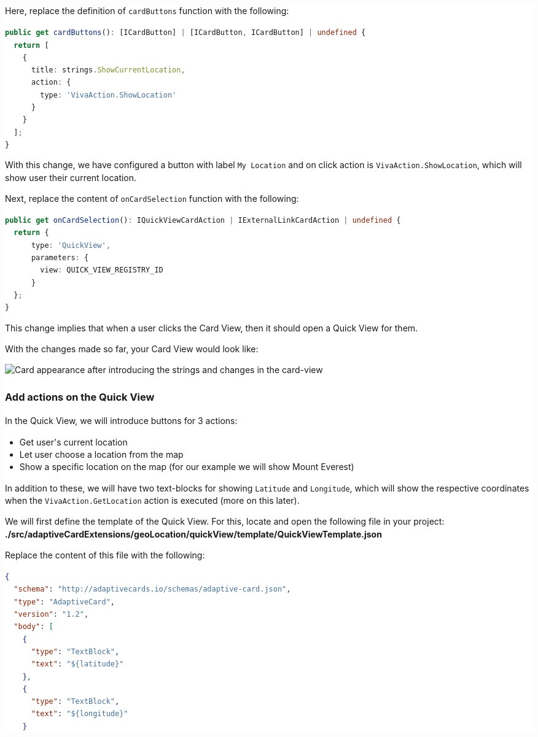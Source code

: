 Here, replace the definition of `cardButtons` function with the following:

```typescript
public get cardButtons(): [ICardButton] | [ICardButton, ICardButton] | undefined {
  return [
    {
      title: strings.ShowCurrentLocation,
      action: {
        type: 'VivaAction.ShowLocation'
      }
    }
  ];
}
```

With this change, we have configured a button with label `My Location` and on click action is `VivaAction.ShowLocation`, which will show user their current location.

Next, replace the content of `onCardSelection` function with the following:

```typescript
public get onCardSelection(): IQuickViewCardAction | IExternalLinkCardAction | undefined {
  return {
      type: 'QuickView',
      parameters: {
        view: QUICK_VIEW_REGISTRY_ID
      }
  };
}
```

This change implies that when a user clicks the Card View, then it should open a Quick View for them.

With the changes made so far, your Card View would look like:

![Card appearance after introducing the strings and changes in the card-view](../../../../../../docs/images/viva-extensibility/geolocation/geoloactionCardView.png)

### Add actions on the Quick View

In the Quick View, we will introduce buttons for 3 actions:

- Get user's current location
- Let user choose a location from the map
- Show a specific location on the map (for our example we will show Mount Everest)

In addition to these, we will have two text-blocks for showing `Latitude` and `Longitude`, which will show the respective coordinates when the `VivaAction.GetLocation` action is executed (more on this later).

We will first define the template of the Quick View. For this, locate and open the following file in your project: **./src/adaptiveCardExtensions/geoLocation/quickView/template/QuickViewTemplate.json**

Replace the content of this file with the following:

```json
{
  "schema": "http://adaptivecards.io/schemas/adaptive-card.json",
  "type": "AdaptiveCard",
  "version": "1.2",
  "body": [
    {
      "type": "TextBlock",
      "text": "${latitude}"
    },
    {
      "type": "TextBlock",
      "text": "${longitude}"
    }
```